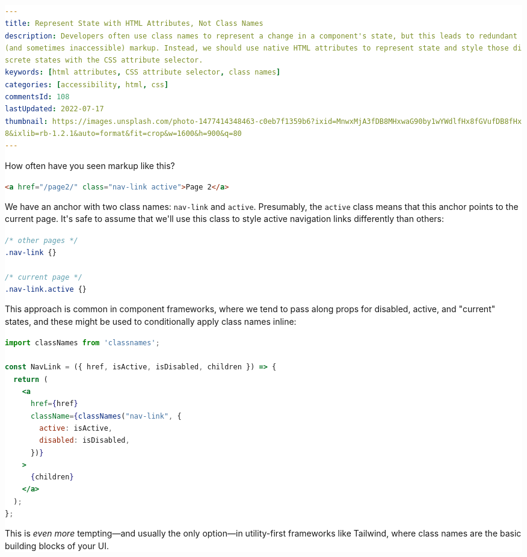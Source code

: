 ```yaml
---
title: Represent State with HTML Attributes, Not Class Names
description: Developers often use class names to represent a change in a component's state, but this leads to redundant (and sometimes inaccessible) markup. Instead, we should use native HTML attributes to represent state and style those discrete states with the CSS attribute selector.
keywords: [html attributes, CSS attribute selector, class names]
categories: [accessibility, html, css]
commentsId: 108
lastUpdated: 2022-07-17
thumbnail: https://images.unsplash.com/photo-1477414348463-c0eb7f1359b6?ixid=MnwxMjA3fDB8MHxwaG90by1wYWdlfHx8fGVufDB8fHx8&ixlib=rb-1.2.1&auto=format&fit=crop&w=1600&h=900&q=80
---
```


How often have you seen markup like this?

```html
<a href="/page2/" class="nav-link active">Page 2</a>
```

We have an anchor with two class names: `nav-link` and `active`. Presumably, the `active` class means that this anchor points to the current page. It's safe to assume that we'll use this class to style active navigation links differently than others:

```css
/* other pages */
.nav-link {}

/* current page */
.nav-link.active {}
```

This approach is common in component frameworks, where we tend to pass along props for disabled, active, and "current" states, and these might be used to conditionally apply class names inline:

```jsx
import classNames from 'classnames';

const NavLink = ({ href, isActive, isDisabled, children }) => {
  return (
    <a
      href={href}
      className={classNames("nav-link", {
        active: isActive,
        disabled: isDisabled,
      })}
    >
      {children}
    </a>
  );
};
```

This is *even more* tempting—and usually the only option—in utility-first frameworks like Tailwind, where class names are the basic building blocks of your UI.

